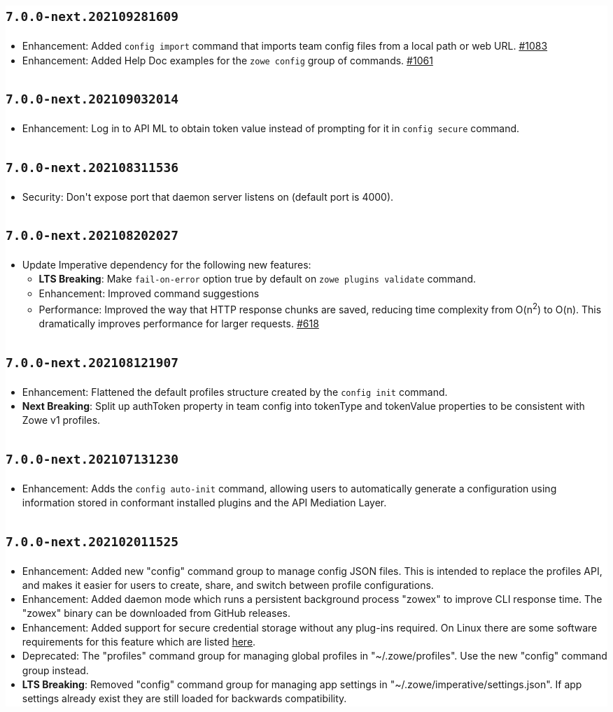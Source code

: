 ## `7.0.0-next.202109281609`

- Enhancement: Added `config import` command that imports team config files from a local path or web URL. [#1083](https://github.com/zowe/zowe-cli/issues/1083)
- Enhancement: Added Help Doc examples for the `zowe config` group of commands. [#1061](https://github.com/zowe/zowe-cli/issues/1061)

## `7.0.0-next.202109032014`

- Enhancement: Log in to API ML to obtain token value instead of prompting for it in `config secure` command.

## `7.0.0-next.202108311536`

- Security: Don't expose port that daemon server listens on (default port is 4000).

## `7.0.0-next.202108202027`

- Update Imperative dependency for the following new features:
  - **LTS Breaking**: Make `fail-on-error` option true by default on `zowe plugins validate` command.
  - Enhancement: Improved command suggestions
  - Performance: Improved the way that HTTP response chunks are saved, reducing time complexity from O(n<sup>2</sup>) to O(n). This dramatically improves performance for larger requests. [#618](https://github.com/zowe/imperative/pull/618)

## `7.0.0-next.202108121907`

- Enhancement: Flattened the default profiles structure created by the `config init` command.
- **Next Breaking**: Split up authToken property in team config into tokenType and tokenValue properties to be consistent with Zowe v1 profiles.

## `7.0.0-next.202107131230`

- Enhancement: Adds the `config auto-init` command, allowing users to automatically generate a configuration using information stored in conformant installed plugins and the API Mediation Layer.

## `7.0.0-next.202102011525`

- Enhancement: Added new "config" command group to manage config JSON files. This is intended to replace the profiles API, and makes it easier for users to create, share, and switch between profile configurations.
- Enhancement: Added daemon mode which runs a persistent background process "zowex" to improve CLI response time. The "zowex" binary can be downloaded from GitHub releases.
- Enhancement: Added support for secure credential storage without any plug-ins required. On Linux there are some software requirements for this feature which are listed [here](https://github.com/zowe/zowe-cli-scs-plugin#software-requirements).
- Deprecated: The "profiles" command group for managing global profiles in "~/.zowe/profiles". Use the new "config" command group instead.
- **LTS Breaking**: Removed "config" command group for managing app settings in "~/.zowe/imperative/settings.json". If app settings already exist they are still loaded for backwards compatibility.
